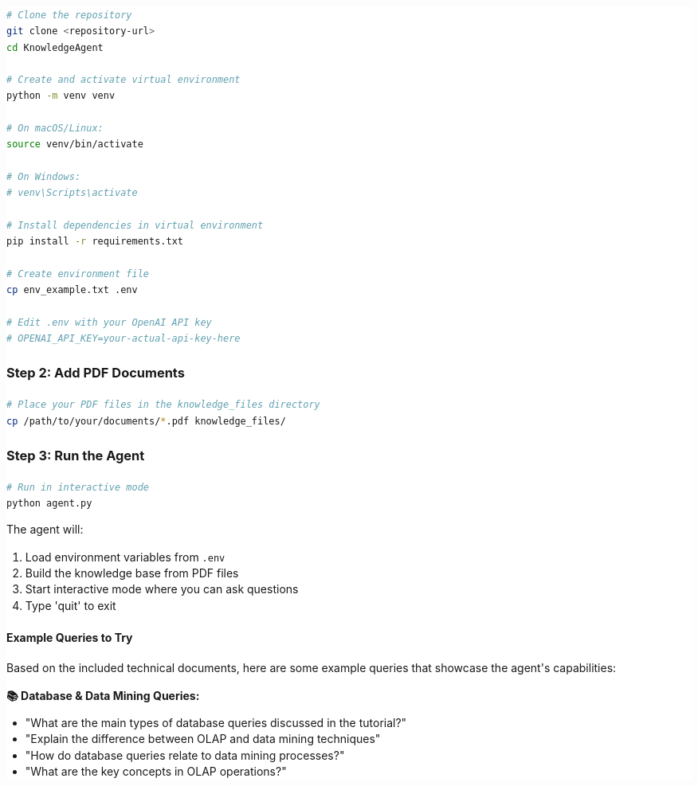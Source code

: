 ```bash
# Clone the repository
git clone <repository-url>
cd KnowledgeAgent

# Create and activate virtual environment
python -m venv venv

# On macOS/Linux:
source venv/bin/activate

# On Windows:
# venv\Scripts\activate

# Install dependencies in virtual environment
pip install -r requirements.txt

# Create environment file
cp env_example.txt .env

# Edit .env with your OpenAI API key
# OPENAI_API_KEY=your-actual-api-key-here
```

### Step 2: Add PDF Documents

```bash
# Place your PDF files in the knowledge_files directory
cp /path/to/your/documents/*.pdf knowledge_files/
```

### Step 3: Run the Agent

```bash
# Run in interactive mode
python agent.py
```

The agent will:
1. Load environment variables from `.env`
2. Build the knowledge base from PDF files
3. Start interactive mode where you can ask questions
4. Type 'quit' to exit

#### Example Queries to Try

Based on the included technical documents, here are some example queries that showcase the agent's capabilities:

**📚 Database & Data Mining Queries:**
- "What are the main types of database queries discussed in the tutorial?"
- "Explain the difference between OLAP and data mining techniques"
- "How do database queries relate to data mining processes?"
- "What are the key concepts in OLAP operations?"
